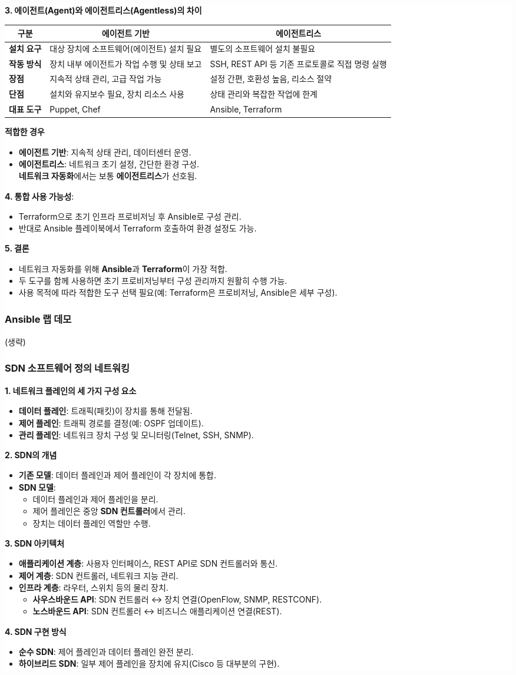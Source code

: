 
**3. 에이전트(Agent)와 에이전트리스(Agentless)의 차이**  

| **구분**            | **에이전트 기반**                           | **에이전트리스**                       |
|---------------------|--------------------------------------------|---------------------------------------|
| **설치 요구**       | 대상 장치에 소프트웨어(에이전트) 설치 필요    | 별도의 소프트웨어 설치 불필요           |
| **작동 방식**        | 장치 내부 에이전트가 작업 수행 및 상태 보고   | SSH, REST API 등 기존 프로토콜로 직접 명령 실행 |
| **장점**            | 지속적 상태 관리, 고급 작업 가능              | 설정 간편, 호환성 높음, 리소스 절약       |
| **단점**            | 설치와 유지보수 필요, 장치 리소스 사용         | 상태 관리와 복잡한 작업에 한계           |
| **대표 도구**       | Puppet, Chef                               | Ansible, Terraform                    |

**적합한 경우**  
- **에이전트 기반**: 지속적 상태 관리, 데이터센터 운영.  
- **에이전트리스**: 네트워크 초기 설정, 간단한 환경 구성.  
**네트워크 자동화**에서는 보통 **에이전트리스**가 선호됨.


**4. 통합 사용 가능성**:  
  - Terraform으로 초기 인프라 프로비저닝 후 Ansible로 구성 관리.  
  - 반대로 Ansible 플레이북에서 Terraform 호출하여 환경 설정도 가능.  

**5. 결론**  
- 네트워크 자동화를 위해 **Ansible**과 **Terraform**이 가장 적합.  
- 두 도구를 함께 사용하면 초기 프로비저닝부터 구성 관리까지 원활히 수행 가능.  
- 사용 목적에 따라 적합한 도구 선택 필요(예: Terraform은 프로비저닝, Ansible은 세부 구성).

### Ansible 랩 데모

(생략)

### SDN 소프트웨어 정의 네트워킹

**1. 네트워크 플레인의 세 가지 구성 요소**  
- **데이터 플레인**: 트래픽(패킷)이 장치를 통해 전달됨.  
- **제어 플레인**: 트래픽 경로를 결정(예: OSPF 업데이트).  
- **관리 플레인**: 네트워크 장치 구성 및 모니터링(Telnet, SSH, SNMP).  

**2. SDN의 개념**  
- **기존 모델**: 데이터 플레인과 제어 플레인이 각 장치에 통합.  
- **SDN 모델**:  
  - 데이터 플레인과 제어 플레인을 분리.  
  - 제어 플레인은 중앙 **SDN 컨트롤러**에서 관리.  
  - 장치는 데이터 플레인 역할만 수행.  

**3. SDN 아키텍처**  
- **애플리케이션 계층**: 사용자 인터페이스, REST API로 SDN 컨트롤러와 통신.  
- **제어 계층**: SDN 컨트롤러, 네트워크 지능 관리.  
- **인프라 계층**: 라우터, 스위치 등의 물리 장치.  
  - **사우스바운드 API**: SDN 컨트롤러 ↔ 장치 연결(OpenFlow, SNMP, RESTCONF).  
  - **노스바운드 API**: SDN 컨트롤러 ↔ 비즈니스 애플리케이션 연결(REST).  

**4. SDN 구현 방식**  
- **순수 SDN**: 제어 플레인과 데이터 플레인 완전 분리.  
- **하이브리드 SDN**: 일부 제어 플레인을 장치에 유지(Cisco 등 대부분의 구현).  
